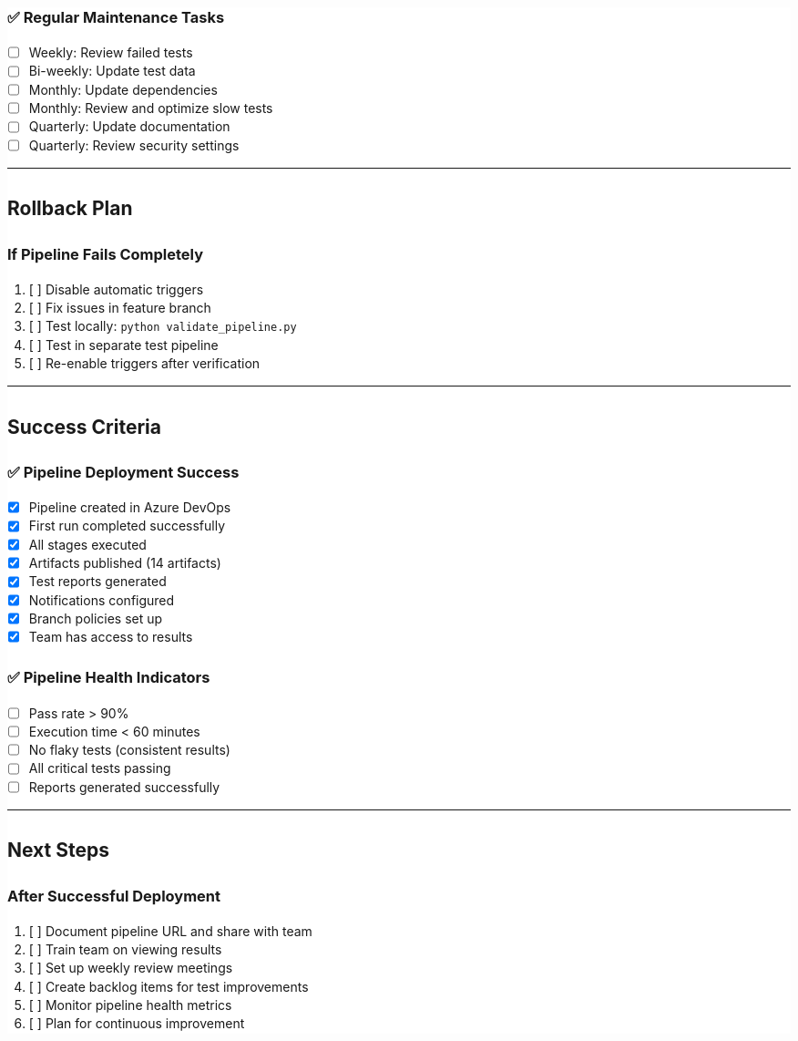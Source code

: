 ### ✅ Regular Maintenance Tasks
- [ ] Weekly: Review failed tests
- [ ] Bi-weekly: Update test data
- [ ] Monthly: Update dependencies
- [ ] Monthly: Review and optimize slow tests
- [ ] Quarterly: Update documentation
- [ ] Quarterly: Review security settings

---

## Rollback Plan

### If Pipeline Fails Completely
1. [ ] Disable automatic triggers
2. [ ] Fix issues in feature branch
3. [ ] Test locally: `python validate_pipeline.py`
4. [ ] Test in separate test pipeline
5. [ ] Re-enable triggers after verification

---

## Success Criteria

### ✅ Pipeline Deployment Success
- [x] Pipeline created in Azure DevOps
- [x] First run completed successfully
- [x] All stages executed
- [x] Artifacts published (14 artifacts)
- [x] Test reports generated
- [x] Notifications configured
- [x] Branch policies set up
- [x] Team has access to results

### ✅ Pipeline Health Indicators
- [ ] Pass rate > 90%
- [ ] Execution time < 60 minutes
- [ ] No flaky tests (consistent results)
- [ ] All critical tests passing
- [ ] Reports generated successfully

---

## Next Steps

### After Successful Deployment
1. [ ] Document pipeline URL and share with team
2. [ ] Train team on viewing results
3. [ ] Set up weekly review meetings
4. [ ] Create backlog items for test improvements
5. [ ] Monitor pipeline health metrics
6. [ ] Plan for continuous improvement
